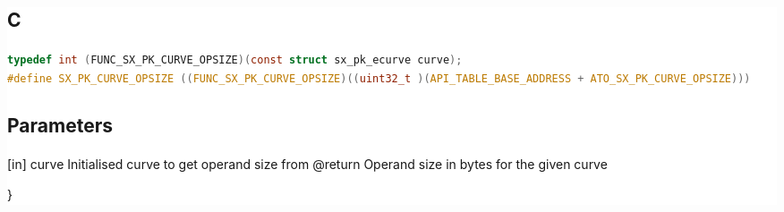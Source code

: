 ## C

```c
typedef int (FUNC_SX_PK_CURVE_OPSIZE)(const struct sx_pk_ecurve curve);
#define SX_PK_CURVE_OPSIZE ((FUNC_SX_PK_CURVE_OPSIZE)((uint32_t )(API_TABLE_BASE_ADDRESS + ATO_SX_PK_CURVE_OPSIZE)))

```

## Parameters

 [in] curve Initialised curve to get operand size from  @return Operand size in bytes for the given curve 


}

